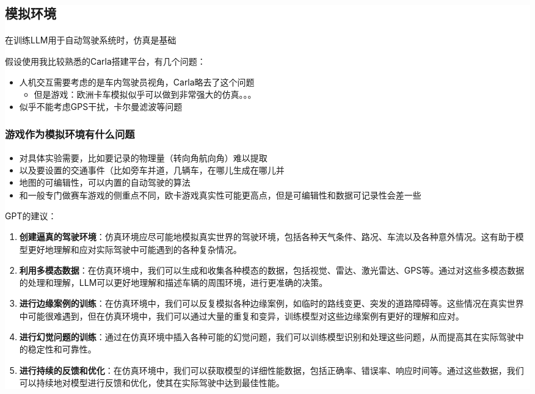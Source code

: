 ## 模拟环境

在训练LLM用于自动驾驶系统时，仿真是基础

假设使用我比较熟悉的Carla搭建平台，有几个问题：

- 人机交互需要考虑的是车内驾驶员视角，Carla略去了这个问题
  - 但是游戏：欧洲卡车模拟似乎可以做到非常强大的仿真。。。
- 似乎不能考虑GPS干扰，卡尔曼滤波等问题

### 游戏作为模拟环境有什么问题

- 对具体实验需要，比如要记录的物理量（转向角航向角）难以提取
- 以及要设置的交通事件（比如旁车并道，几辆车，在哪儿生成在哪儿并
- 地图的可编辑性，可以内置的自动驾驶的算法
- 和一般专门做赛车游戏的侧重点不同，欧卡游戏真实性可能更高点，但是可编辑性和数据可记录性会差一些

GPT的建议：

1. **创建逼真的驾驶环境**：仿真环境应尽可能地模拟真实世界的驾驶环境，包括各种天气条件、路况、车流以及各种意外情况。这有助于模型更好地理解和应对实际驾驶中可能遇到的各种复杂情况。

2. **利用多模态数据**：在仿真环境中，我们可以生成和收集各种模态的数据，包括视觉、雷达、激光雷达、GPS等。通过对这些多模态数据的处理和理解，LLM可以更好地理解和描述车辆的周围环境，进行更准确的决策。

3. **进行边缘案例的训练**：在仿真环境中，我们可以反复模拟各种边缘案例，如临时的路线变更、突发的道路障碍等。这些情况在真实世界中可能很难遇到，但在仿真环境中，我们可以通过大量的重复和变异，训练模型对这些边缘案例有更好的理解和应对。

4. **进行幻觉问题的训练**：通过在仿真环境中插入各种可能的幻觉问题，我们可以训练模型识别和处理这些问题，从而提高其在实际驾驶中的稳定性和可靠性。

5. **进行持续的反馈和优化**：在仿真环境中，我们可以获取模型的详细性能数据，包括正确率、错误率、响应时间等。通过这些数据，我们可以持续地对模型进行反馈和优化，使其在实际驾驶中达到最佳性能。

